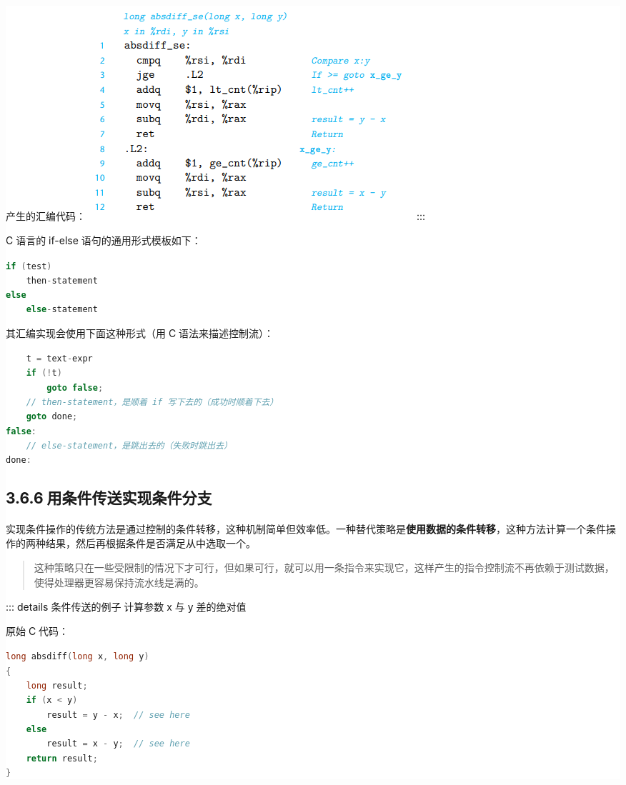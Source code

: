 产生的汇编代码：
![](./images/2021-07-20-15-07-42.png)
:::

C 语言的 if-else 语句的通用形式模板如下：

```c
if (test)
    then-statement
else
    else-statement
```

其汇编实现会使用下面这种形式（用 C 语法来描述控制流）：

```c
    t = text-expr
    if (!t)
        goto false;
    // then-statement，是顺着 if 写下去的（成功时顺着下去）
    goto done;
false:
    // else-statement，是跳出去的（失败时跳出去）
done:
```

## 3.6.6 用条件传送实现条件分支

实现条件操作的传统方法是通过控制的条件转移，这种机制简单但效率低。一种替代策略是**使用数据的条件转移**，这种方法计算一个条件操作的两种结果，然后再根据条件是否满足从中选取一个。

> 这种策略只在一些受限制的情况下才可行，但如果可行，就可以用一条指令来实现它，这样产生的指令控制流不再依赖于测试数据，使得处理器更容易保持流水线是满的。

::: details 条件传送的例子
计算参数 x 与 y 差的绝对值

原始 C 代码：

```c {5, 7}
long absdiff(long x, long y)
{
    long result;
    if (x < y)
        result = y - x;  // see here
    else
        result = x - y;  // see here
    return result;
}
```
